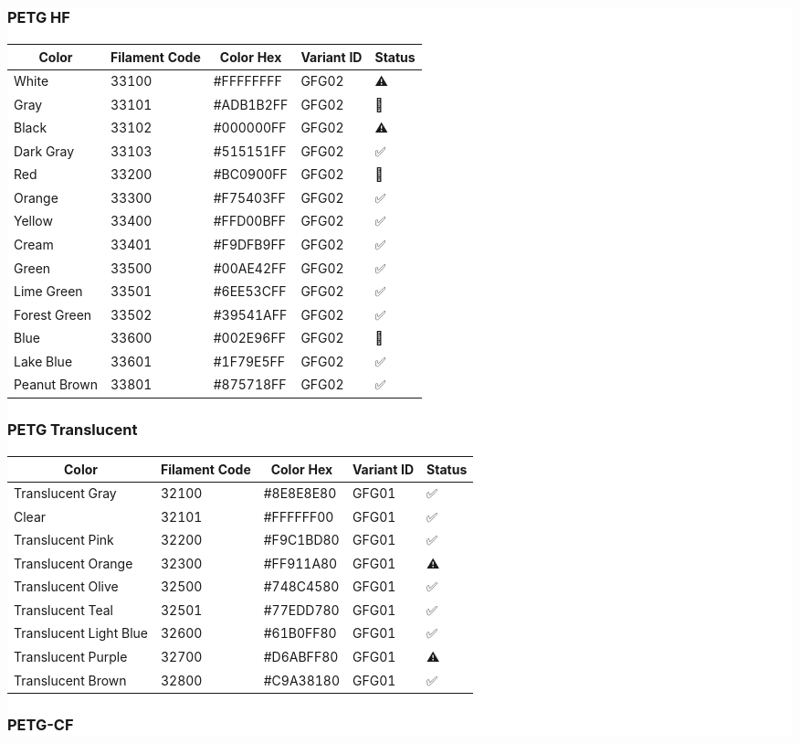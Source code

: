 
### PETG HF

| Color        | Filament Code | Color Hex | Variant ID | Status |
| ------------ | ------------- | --------- | ---------- | ------ |
| White        | 33100         | #FFFFFFFF | GFG02      | ⚠️     |
| Gray         | 33101         | #ADB1B2FF | GFG02      | 👀     |
| Black        | 33102         | #000000FF | GFG02      | ⚠️     |
| Dark Gray    | 33103         | #515151FF | GFG02      | ✅     |
| Red          | 33200         | #BC0900FF | GFG02      | 👀     |
| Orange       | 33300         | #F75403FF | GFG02      | ✅     |
| Yellow       | 33400         | #FFD00BFF | GFG02      | ✅     |
| Cream        | 33401         | #F9DFB9FF | GFG02      | ✅     |
| Green        | 33500         | #00AE42FF | GFG02      | ✅     |
| Lime Green   | 33501         | #6EE53CFF | GFG02      | ✅     |
| Forest Green | 33502         | #39541AFF | GFG02      | ✅     |
| Blue         | 33600         | #002E96FF | GFG02      | 👀     |
| Lake Blue    | 33601         | #1F79E5FF | GFG02      | ✅     |
| Peanut Brown | 33801         | #875718FF | GFG02      | ✅     |

### PETG Translucent

| Color                  | Filament Code | Color Hex | Variant ID | Status |
| ---------------------- | ------------- | --------- | ---------- | ------ |
| Translucent Gray       | 32100         | #8E8E8E80 | GFG01      | ✅     |
| Clear                  | 32101         | #FFFFFF00 | GFG01      | ✅     |
| Translucent Pink       | 32200         | #F9C1BD80 | GFG01      | ✅     |
| Translucent Orange     | 32300         | #FF911A80 | GFG01      | ⚠️      |
| Translucent Olive      | 32500         | #748C4580 | GFG01      | ✅     |
| Translucent Teal       | 32501         | #77EDD780 | GFG01      | ✅     |
| Translucent Light Blue | 32600         | #61B0FF80 | GFG01      | ✅     |
| Translucent Purple     | 32700         | #D6ABFF80 | GFG01      | ⚠️      |
| Translucent Brown      | 32800         | #C9A38180 | GFG01      | ✅     |

### PETG-CF
